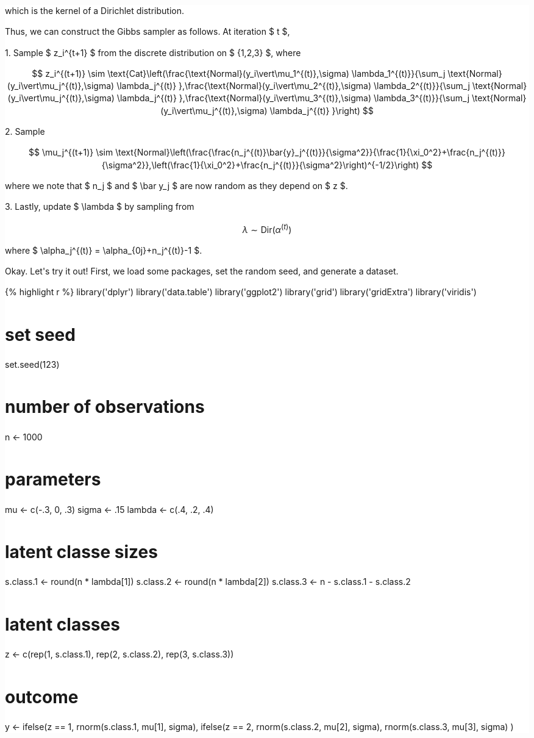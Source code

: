 which is the kernel of a Dirichlet distribution.

Thus, we can construct the Gibbs sampler as follows.  At iteration $ t  $,

1\. Sample $ z_i^{t+1}  $ from the discrete distribution on $ \{1,2,3\}  $, where 
    
$$  z_i^{(t+1)} \sim \text{Cat}\left(\frac{\text{Normal}(y_i\vert\mu_1^{(t)},\sigma) \lambda_1^{(t)}}{\sum_j \text{Normal}(y_i\vert\mu_j^{(t)},\sigma) \lambda_j^{(t)} },\frac{\text{Normal}(y_i\vert\mu_2^{(t)},\sigma) \lambda_2^{(t)}}{\sum_j \text{Normal}(y_i\vert\mu_j^{(t)},\sigma) \lambda_j^{(t)} },\frac{\text{Normal}(y_i\vert\mu_3^{(t)},\sigma) \lambda_3^{(t)}}{\sum_j \text{Normal}(y_i\vert\mu_j^{(t)},\sigma) \lambda_j^{(t)} }\right)  $$

2\. Sample 
    
$$  \mu_j^{(t+1)} \sim \text{Normal}\left(\frac{\frac{n_j^{(t)}\bar{y}_j^{(t)}}{\sigma^2}}{\frac{1}{\xi_0^2}+\frac{n_j^{(t)}}{\sigma^2}},\left(\frac{1}{\xi_0^2}+\frac{n_j^{(t)}}{\sigma^2}\right)^{-1/2}\right)  $$

where we note that $ n_j  $ and $ \bar y_j  $ are now random as they depend on $ z  $.

3\. Lastly, update $ \lambda  $ by sampling from 
    
$$  \lambda \sim \text{Dir}(\alpha^{(t)})  $$ 

where $ \alpha_j^{(t)} = \alpha_{0j}+n_j^{(t)}-1  $.

Okay. Let's try it out! First, we load some packages, set the random seed, and generate a dataset.

{% highlight r %}
library('dplyr')
library('data.table')
library('ggplot2')
library('grid')
library('gridExtra')
library('viridis')

# set seed
set.seed(123)

# number of observations
n <- 1000

# parameters
mu <- c(-.3, 0, .3)
sigma <- .15
lambda <- c(.4, .2, .4)

# latent classe sizes
s.class.1 <- round(n * lambda[1])
s.class.2 <- round(n * lambda[2])
s.class.3 <- n - s.class.1 - s.class.2

# latent classes
z <- c(rep(1, s.class.1), rep(2, s.class.2), rep(3, s.class.3))
# outcome
y <- ifelse(z == 1,
        rnorm(s.class.1, mu[1], sigma),
            ifelse(z == 2,
                rnorm(s.class.2, mu[2], sigma),
                rnorm(s.class.3, mu[3], sigma)
            )